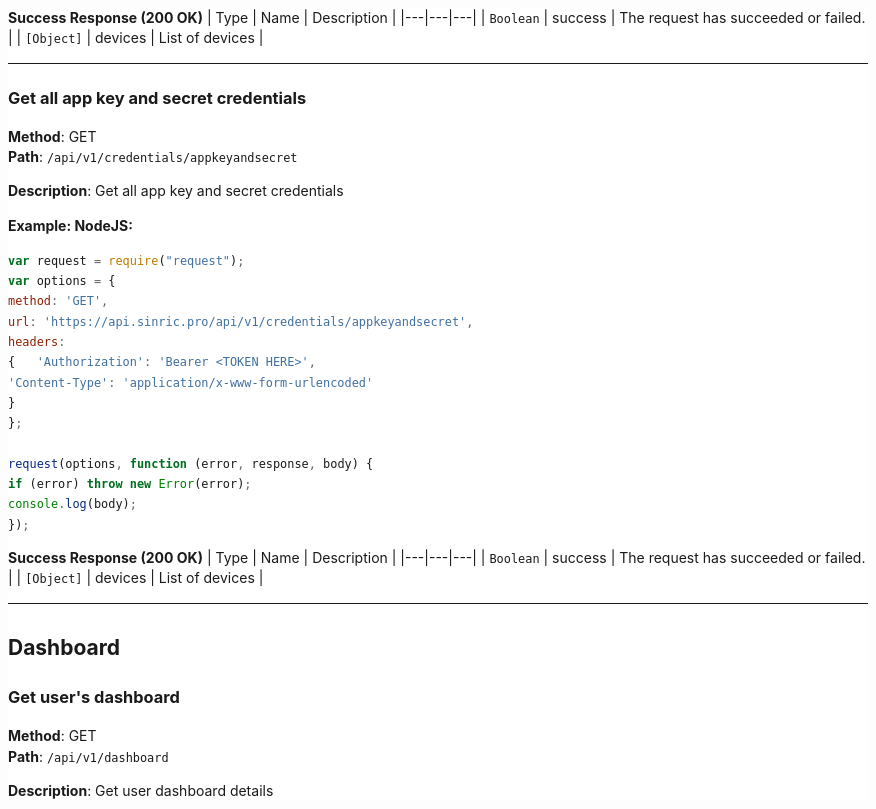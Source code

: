 **Success Response (200 OK)**
| Type | Name | Description |
|---|---|---|
| `Boolean` | success | The request has succeeded or failed. |
| `[Object]` | devices | List of devices |

---

### Get all app key and secret credentials

**Method**: GET  
**Path**: `/api/v1/credentials/appkeyandsecret`  

**Description**: Get all app key and secret credentials  

**Example: NodeJS:**
```js
var request = require("request");
var options = {
method: 'GET',
url: 'https://api.sinric.pro/api/v1/credentials/appkeyandsecret',
headers:
{   'Authorization': 'Bearer <TOKEN HERE>',
'Content-Type': 'application/x-www-form-urlencoded'
}
};

request(options, function (error, response, body) {
if (error) throw new Error(error);
console.log(body);
});

```

**Success Response (200 OK)**
| Type | Name | Description |
|---|---|---|
| `Boolean` | success | The request has succeeded or failed. |
| `[Object]` | devices | List of devices |

---

## Dashboard 


### Get user's dashboard

**Method**: GET  
**Path**: `/api/v1/dashboard`  

**Description**: Get user dashboard details  
